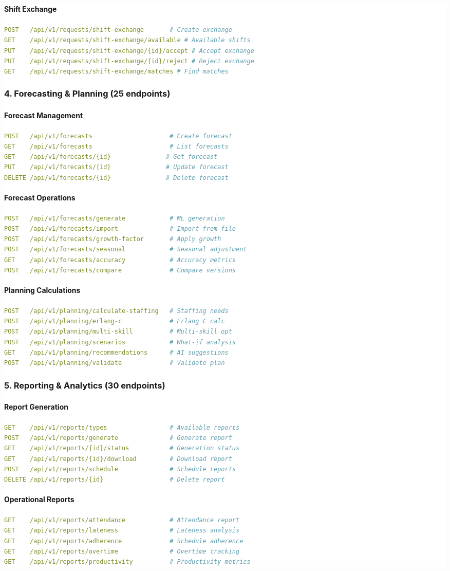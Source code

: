 #### Shift Exchange
```yaml
POST   /api/v1/requests/shift-exchange       # Create exchange
GET    /api/v1/requests/shift-exchange/available # Available shifts
PUT    /api/v1/requests/shift-exchange/{id}/accept # Accept exchange
PUT    /api/v1/requests/shift-exchange/{id}/reject # Reject exchange
GET    /api/v1/requests/shift-exchange/matches # Find matches
```

### 4. Forecasting & Planning (25 endpoints)

#### Forecast Management
```yaml
POST   /api/v1/forecasts                     # Create forecast
GET    /api/v1/forecasts                     # List forecasts
GET    /api/v1/forecasts/{id}               # Get forecast
PUT    /api/v1/forecasts/{id}               # Update forecast
DELETE /api/v1/forecasts/{id}               # Delete forecast
```

#### Forecast Operations
```yaml
POST   /api/v1/forecasts/generate            # ML generation
POST   /api/v1/forecasts/import              # Import from file
POST   /api/v1/forecasts/growth-factor       # Apply growth
POST   /api/v1/forecasts/seasonal            # Seasonal adjustment
GET    /api/v1/forecasts/accuracy            # Accuracy metrics
POST   /api/v1/forecasts/compare             # Compare versions
```

#### Planning Calculations
```yaml
POST   /api/v1/planning/calculate-staffing   # Staffing needs
POST   /api/v1/planning/erlang-c             # Erlang C calc
POST   /api/v1/planning/multi-skill          # Multi-skill opt
POST   /api/v1/planning/scenarios            # What-if analysis
GET    /api/v1/planning/recommendations      # AI suggestions
POST   /api/v1/planning/validate             # Validate plan
```

### 5. Reporting & Analytics (30 endpoints)

#### Report Generation
```yaml
GET    /api/v1/reports/types                 # Available reports
POST   /api/v1/reports/generate              # Generate report
GET    /api/v1/reports/{id}/status           # Generation status
GET    /api/v1/reports/{id}/download         # Download report
POST   /api/v1/reports/schedule              # Schedule reports
DELETE /api/v1/reports/{id}                  # Delete report
```

#### Operational Reports
```yaml
GET    /api/v1/reports/attendance            # Attendance report
GET    /api/v1/reports/lateness              # Lateness analysis
GET    /api/v1/reports/adherence             # Schedule adherence
GET    /api/v1/reports/overtime              # Overtime tracking
GET    /api/v1/reports/productivity          # Productivity metrics
```
